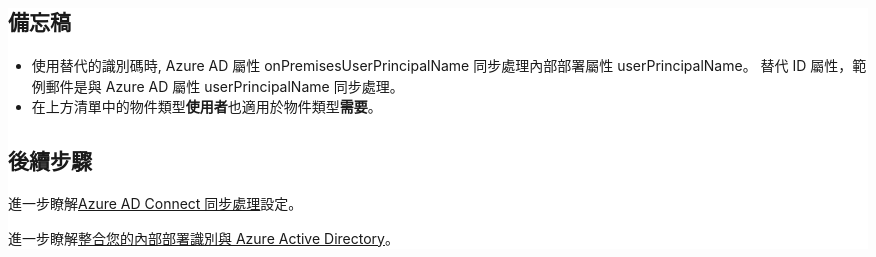 
## <a name="notes"></a>備忘稿

- 使用替代的識別碼時, Azure AD 屬性 onPremisesUserPrincipalName 同步處理內部部署屬性 userPrincipalName。 替代 ID 屬性，範例郵件是與 Azure AD 屬性 userPrincipalName 同步處理。
- 在上方清單中的物件類型**使用者**也適用於物件類型**需要**。

## <a name="next-steps"></a>後續步驟
進一步瞭解[Azure AD Connect 同步處理](active-directory-aadconnectsync-whatis.md)設定。

進一步瞭解[整合您的內部部署識別與 Azure Active Directory](active-directory-aadconnect.md)。
